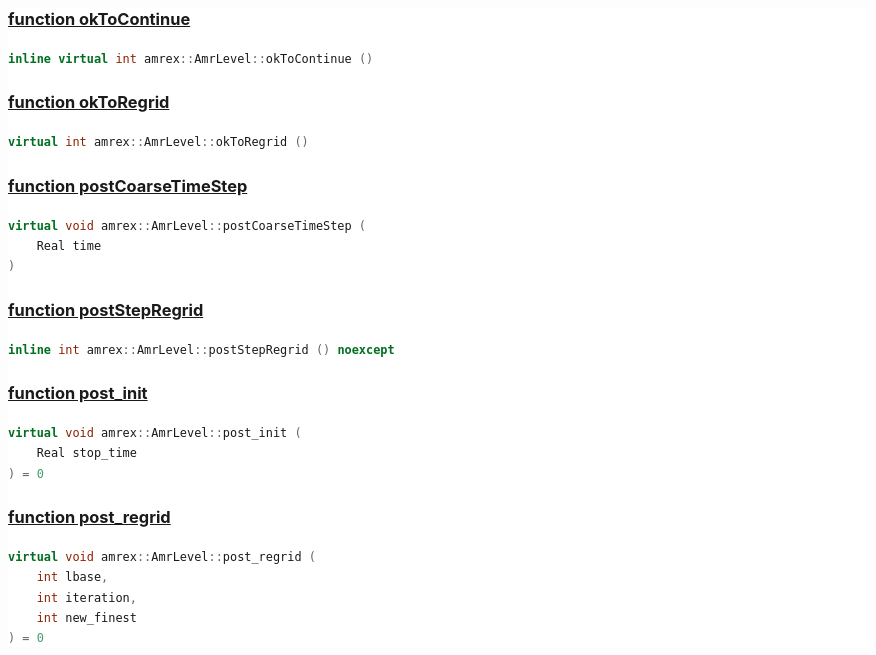 
### <a href="#function-oktocontinue" id="function-oktocontinue">function okToContinue </a>


```cpp
inline virtual int amrex::AmrLevel::okToContinue () 
```



### <a href="#function-oktoregrid" id="function-oktoregrid">function okToRegrid </a>


```cpp
virtual int amrex::AmrLevel::okToRegrid () 
```



### <a href="#function-postcoarsetimestep" id="function-postcoarsetimestep">function postCoarseTimeStep </a>


```cpp
virtual void amrex::AmrLevel::postCoarseTimeStep (
    Real time
) 
```



### <a href="#function-poststepregrid" id="function-poststepregrid">function postStepRegrid </a>


```cpp
inline int amrex::AmrLevel::postStepRegrid () noexcept
```



### <a href="#function-post-init" id="function-post-init">function post\_init </a>


```cpp
virtual void amrex::AmrLevel::post_init (
    Real stop_time
) = 0
```



### <a href="#function-post-regrid" id="function-post-regrid">function post\_regrid </a>


```cpp
virtual void amrex::AmrLevel::post_regrid (
    int lbase,
    int iteration,
    int new_finest
) = 0
```
